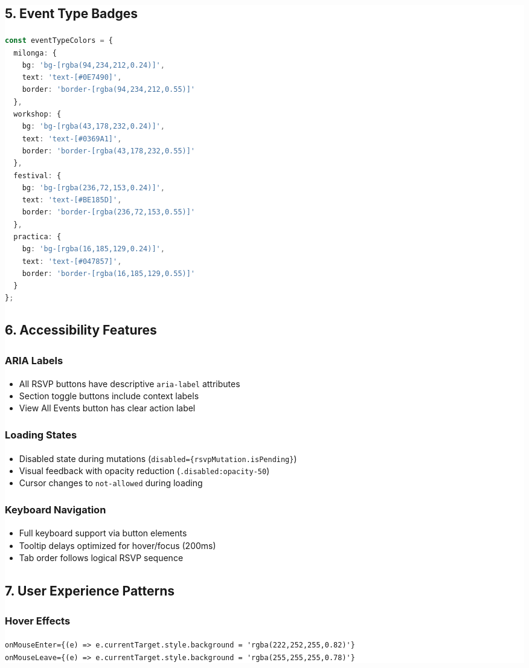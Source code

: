## 5. Event Type Badges

```typescript
const eventTypeColors = {
  milonga: { 
    bg: 'bg-[rgba(94,234,212,0.24)]', 
    text: 'text-[#0E7490]', 
    border: 'border-[rgba(94,234,212,0.55)]' 
  },
  workshop: { 
    bg: 'bg-[rgba(43,178,232,0.24)]', 
    text: 'text-[#0369A1]', 
    border: 'border-[rgba(43,178,232,0.55)]' 
  },
  festival: { 
    bg: 'bg-[rgba(236,72,153,0.24)]', 
    text: 'text-[#BE185D]', 
    border: 'border-[rgba(236,72,153,0.55)]' 
  },
  practica: { 
    bg: 'bg-[rgba(16,185,129,0.24)]', 
    text: 'text-[#047857]', 
    border: 'border-[rgba(16,185,129,0.55)]' 
  }
};
```

## 6. Accessibility Features

### ARIA Labels
- All RSVP buttons have descriptive `aria-label` attributes
- Section toggle buttons include context labels
- View All Events button has clear action label

### Loading States
- Disabled state during mutations (`disabled={rsvpMutation.isPending}`)
- Visual feedback with opacity reduction (`.disabled:opacity-50`)
- Cursor changes to `not-allowed` during loading

### Keyboard Navigation
- Full keyboard support via button elements
- Tooltip delays optimized for hover/focus (200ms)
- Tab order follows logical RSVP sequence

## 7. User Experience Patterns

### Hover Effects
```tsx
onMouseEnter={(e) => e.currentTarget.style.background = 'rgba(222,252,255,0.82)'}
onMouseLeave={(e) => e.currentTarget.style.background = 'rgba(255,255,255,0.78)'}
```
